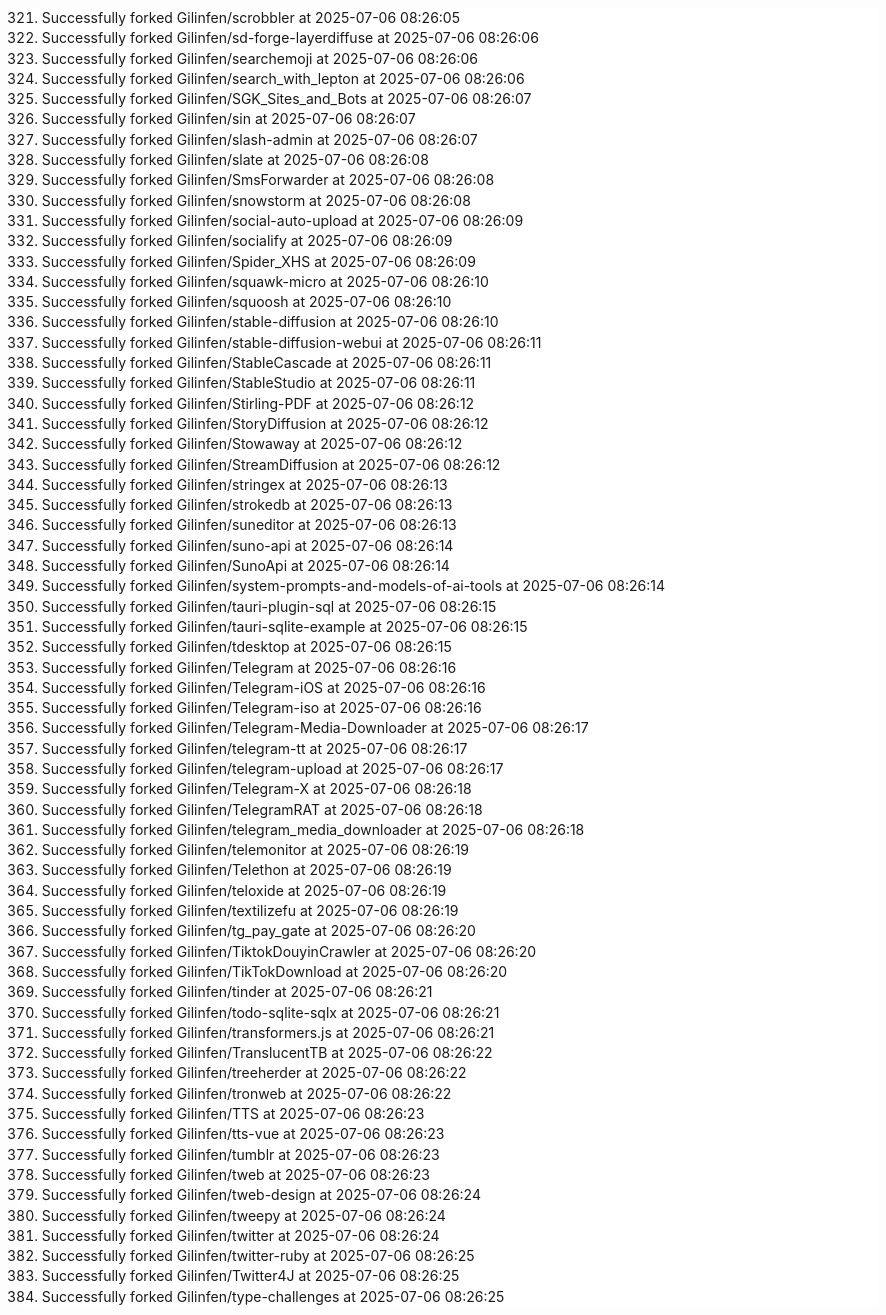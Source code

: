321. Successfully forked Gilinfen/scrobbler at 2025-07-06 08:26:05
322. Successfully forked Gilinfen/sd-forge-layerdiffuse at 2025-07-06 08:26:06
323. Successfully forked Gilinfen/searchemoji at 2025-07-06 08:26:06
324. Successfully forked Gilinfen/search_with_lepton at 2025-07-06 08:26:06
325. Successfully forked Gilinfen/SGK_Sites_and_Bots at 2025-07-06 08:26:07
326. Successfully forked Gilinfen/sin at 2025-07-06 08:26:07
327. Successfully forked Gilinfen/slash-admin at 2025-07-06 08:26:07
328. Successfully forked Gilinfen/slate at 2025-07-06 08:26:08
329. Successfully forked Gilinfen/SmsForwarder at 2025-07-06 08:26:08
330. Successfully forked Gilinfen/snowstorm at 2025-07-06 08:26:08
331. Successfully forked Gilinfen/social-auto-upload at 2025-07-06 08:26:09
332. Successfully forked Gilinfen/socialify at 2025-07-06 08:26:09
333. Successfully forked Gilinfen/Spider_XHS at 2025-07-06 08:26:09
334. Successfully forked Gilinfen/squawk-micro at 2025-07-06 08:26:10
335. Successfully forked Gilinfen/squoosh at 2025-07-06 08:26:10
336. Successfully forked Gilinfen/stable-diffusion at 2025-07-06 08:26:10
337. Successfully forked Gilinfen/stable-diffusion-webui at 2025-07-06 08:26:11
338. Successfully forked Gilinfen/StableCascade at 2025-07-06 08:26:11
339. Successfully forked Gilinfen/StableStudio at 2025-07-06 08:26:11
340. Successfully forked Gilinfen/Stirling-PDF at 2025-07-06 08:26:12
341. Successfully forked Gilinfen/StoryDiffusion at 2025-07-06 08:26:12
342. Successfully forked Gilinfen/Stowaway at 2025-07-06 08:26:12
343. Successfully forked Gilinfen/StreamDiffusion at 2025-07-06 08:26:12
344. Successfully forked Gilinfen/stringex at 2025-07-06 08:26:13
345. Successfully forked Gilinfen/strokedb at 2025-07-06 08:26:13
346. Successfully forked Gilinfen/suneditor at 2025-07-06 08:26:13
347. Successfully forked Gilinfen/suno-api at 2025-07-06 08:26:14
348. Successfully forked Gilinfen/SunoApi at 2025-07-06 08:26:14
349. Successfully forked Gilinfen/system-prompts-and-models-of-ai-tools at 2025-07-06 08:26:14
350. Successfully forked Gilinfen/tauri-plugin-sql at 2025-07-06 08:26:15
351. Successfully forked Gilinfen/tauri-sqlite-example at 2025-07-06 08:26:15
352. Successfully forked Gilinfen/tdesktop at 2025-07-06 08:26:15
353. Successfully forked Gilinfen/Telegram at 2025-07-06 08:26:16
354. Successfully forked Gilinfen/Telegram-iOS at 2025-07-06 08:26:16
355. Successfully forked Gilinfen/Telegram-iso at 2025-07-06 08:26:16
356. Successfully forked Gilinfen/Telegram-Media-Downloader at 2025-07-06 08:26:17
357. Successfully forked Gilinfen/telegram-tt at 2025-07-06 08:26:17
358. Successfully forked Gilinfen/telegram-upload at 2025-07-06 08:26:17
359. Successfully forked Gilinfen/Telegram-X at 2025-07-06 08:26:18
360. Successfully forked Gilinfen/TelegramRAT at 2025-07-06 08:26:18
361. Successfully forked Gilinfen/telegram_media_downloader at 2025-07-06 08:26:18
362. Successfully forked Gilinfen/telemonitor at 2025-07-06 08:26:19
363. Successfully forked Gilinfen/Telethon at 2025-07-06 08:26:19
364. Successfully forked Gilinfen/teloxide at 2025-07-06 08:26:19
365. Successfully forked Gilinfen/textilizefu at 2025-07-06 08:26:19
366. Successfully forked Gilinfen/tg_pay_gate at 2025-07-06 08:26:20
367. Successfully forked Gilinfen/TiktokDouyinCrawler at 2025-07-06 08:26:20
368. Successfully forked Gilinfen/TikTokDownload at 2025-07-06 08:26:20
369. Successfully forked Gilinfen/tinder at 2025-07-06 08:26:21
370. Successfully forked Gilinfen/todo-sqlite-sqlx at 2025-07-06 08:26:21
371. Successfully forked Gilinfen/transformers.js at 2025-07-06 08:26:21
372. Successfully forked Gilinfen/TranslucentTB at 2025-07-06 08:26:22
373. Successfully forked Gilinfen/treeherder at 2025-07-06 08:26:22
374. Successfully forked Gilinfen/tronweb at 2025-07-06 08:26:22
375. Successfully forked Gilinfen/TTS at 2025-07-06 08:26:23
376. Successfully forked Gilinfen/tts-vue at 2025-07-06 08:26:23
377. Successfully forked Gilinfen/tumblr at 2025-07-06 08:26:23
378. Successfully forked Gilinfen/tweb at 2025-07-06 08:26:23
379. Successfully forked Gilinfen/tweb-design at 2025-07-06 08:26:24
380. Successfully forked Gilinfen/tweepy at 2025-07-06 08:26:24
381. Successfully forked Gilinfen/twitter at 2025-07-06 08:26:24
382. Successfully forked Gilinfen/twitter-ruby at 2025-07-06 08:26:25
383. Successfully forked Gilinfen/Twitter4J at 2025-07-06 08:26:25
384. Successfully forked Gilinfen/type-challenges at 2025-07-06 08:26:25